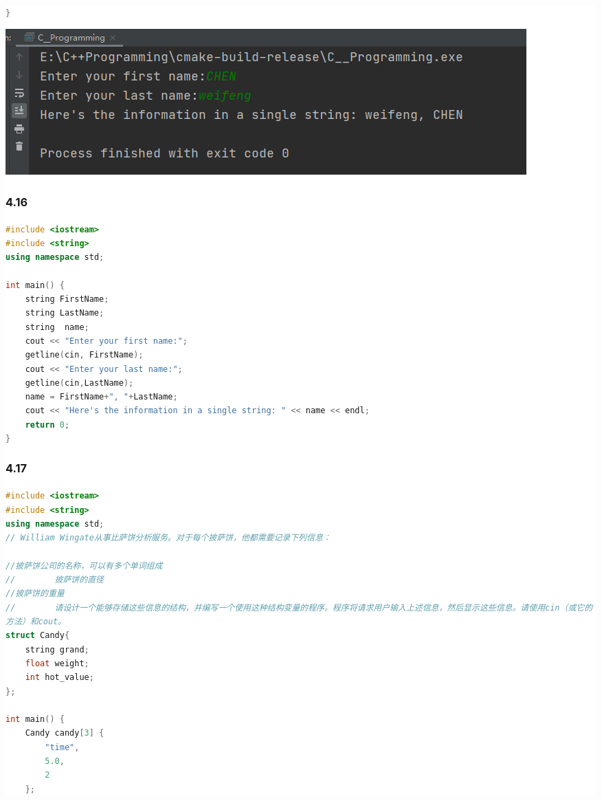 ```c++
}

```

![image-20220202171538973](../images/ch3/image-20220202171538973.png)

### 4.16

```c++
#include <iostream>
#include <string>
using namespace std;

int main() {
    string FirstName;
    string LastName;
    string  name;
    cout << "Enter your first name:";
    getline(cin, FirstName);
    cout << "Enter your last name:";
    getline(cin,LastName);
    name = FirstName+", "+LastName;
    cout << "Here's the information in a single string: " << name << endl;
    return 0;
}


```

### 4.17

```c++
#include <iostream>
#include <string>
using namespace std;
// William Wingate从事比萨饼分析服务。对于每个披萨饼，他都需要记录下列信息：

//披萨饼公司的名称，可以有多个单词组成
//        披萨饼的直径
//披萨饼的重量
//        请设计一个能够存储这些信息的结构，并编写一个使用这种结构变量的程序。程序将请求用户输入上述信息，然后显示这些信息。请使用cin（或它的方法）和cout。
struct Candy{
    string grand;
    float weight;
    int hot_value;
};

int main() {
    Candy candy[3] {
        "time",
        5.0,
        2
    };
```